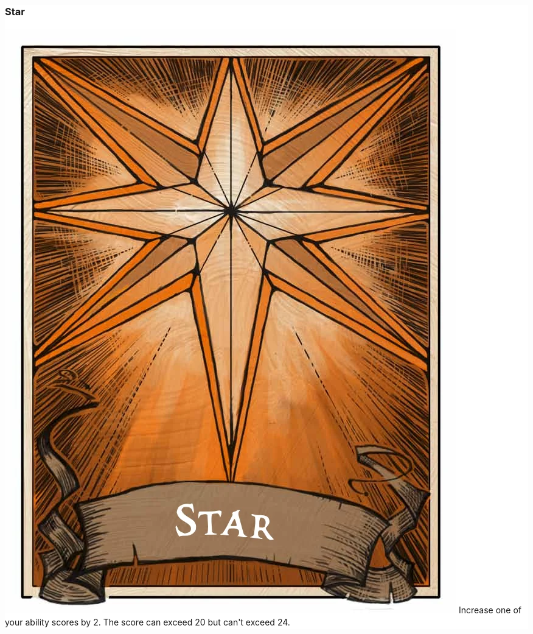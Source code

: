 ### Star
![](compendium/decks/img/04-star.webp#card)
Increase one of your ability scores by 2. The score can exceed 20 but can't exceed 24.
